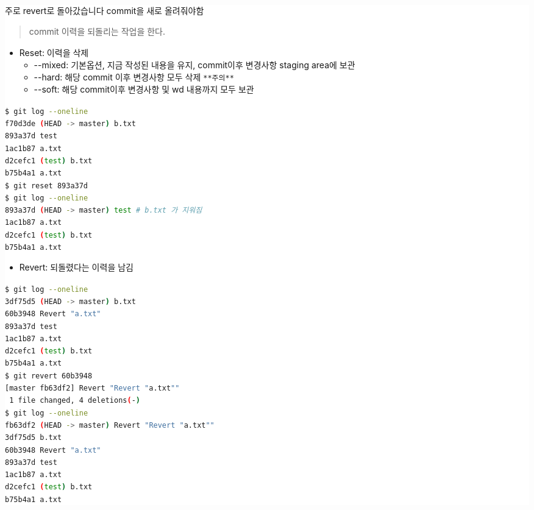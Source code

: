 주로 revert로 돌아갔습니다 commit을 새로 올려줘야함

> commit 이력을 되돌리는 작업을 한다.

* Reset: 이력을 삭제
  * --mixed: 기본옵션,  지금 작성된 내용을 유지, commit이후 변경사항 staging area에 보관
  * --hard: 해당 commit 이후 변경사항 모두 삭제 `**주의**  ` 
  * --soft:  해당 commit이후 변경사항 및 wd 내용까지 모두 보관

```bash
$ git log --oneline
f70d3de (HEAD -> master) b.txt
893a37d test
1ac1b87 a.txt
d2cefc1 (test) b.txt
b75b4a1 a.txt
$ git reset 893a37d
$ git log --oneline
893a37d (HEAD -> master) test # b.txt 가 지워짐
1ac1b87 a.txt
d2cefc1 (test) b.txt
b75b4a1 a.txt
```

* Revert: 되돌렸다는 이력을 남김

```bash
$ git log --oneline
3df75d5 (HEAD -> master) b.txt
60b3948 Revert "a.txt"
893a37d test
1ac1b87 a.txt
d2cefc1 (test) b.txt
b75b4a1 a.txt
$ git revert 60b3948
[master fb63df2] Revert "Revert "a.txt""
 1 file changed, 4 deletions(-)
$ git log --oneline
fb63df2 (HEAD -> master) Revert "Revert "a.txt""
3df75d5 b.txt
60b3948 Revert "a.txt"
893a37d test
1ac1b87 a.txt
d2cefc1 (test) b.txt
b75b4a1 a.txt

```

